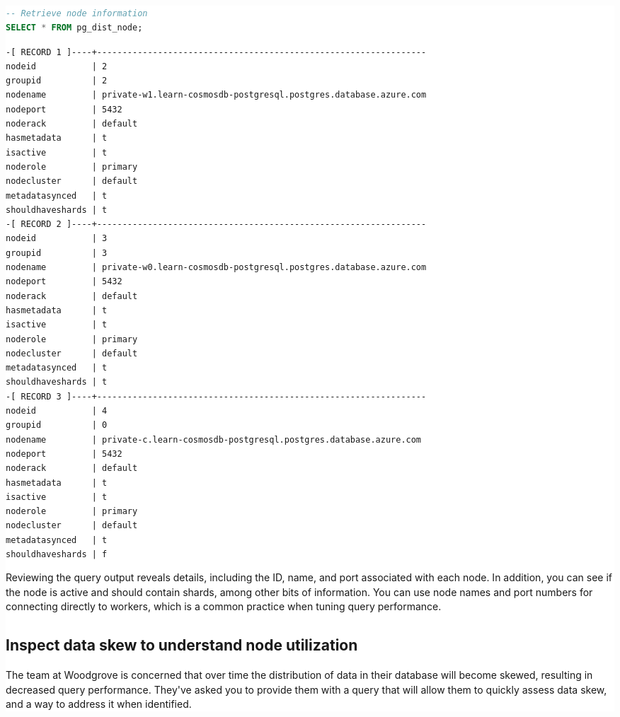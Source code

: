 ```sql
-- Retrieve node information
SELECT * FROM pg_dist_node;
```

```output
-[ RECORD 1 ]----+-----------------------------------------------------------------
nodeid           | 2
groupid          | 2
nodename         | private-w1.learn-cosmosdb-postgresql.postgres.database.azure.com
nodeport         | 5432
noderack         | default
hasmetadata      | t
isactive         | t
noderole         | primary
nodecluster      | default
metadatasynced   | t
shouldhaveshards | t
-[ RECORD 2 ]----+-----------------------------------------------------------------
nodeid           | 3
groupid          | 3
nodename         | private-w0.learn-cosmosdb-postgresql.postgres.database.azure.com
nodeport         | 5432
noderack         | default
hasmetadata      | t
isactive         | t
noderole         | primary
nodecluster      | default
metadatasynced   | t
shouldhaveshards | t
-[ RECORD 3 ]----+-----------------------------------------------------------------
nodeid           | 4
groupid          | 0
nodename         | private-c.learn-cosmosdb-postgresql.postgres.database.azure.com
nodeport         | 5432
noderack         | default
hasmetadata      | t
isactive         | t
noderole         | primary
nodecluster      | default
metadatasynced   | t
shouldhaveshards | f
```

Reviewing the query output reveals details, including the ID, name, and port associated with each node. In addition, you can see if the node is active and should contain shards, among other bits of information. You can use node names and port numbers for connecting directly to workers, which is a common practice when tuning query performance.

## Inspect data skew to understand node utilization

The team at Woodgrove is concerned that over time the distribution of data in their database will become skewed, resulting in decreased query performance. They've asked you to provide them with a query that will allow them to quickly assess data skew, and a way to address it when identified.
